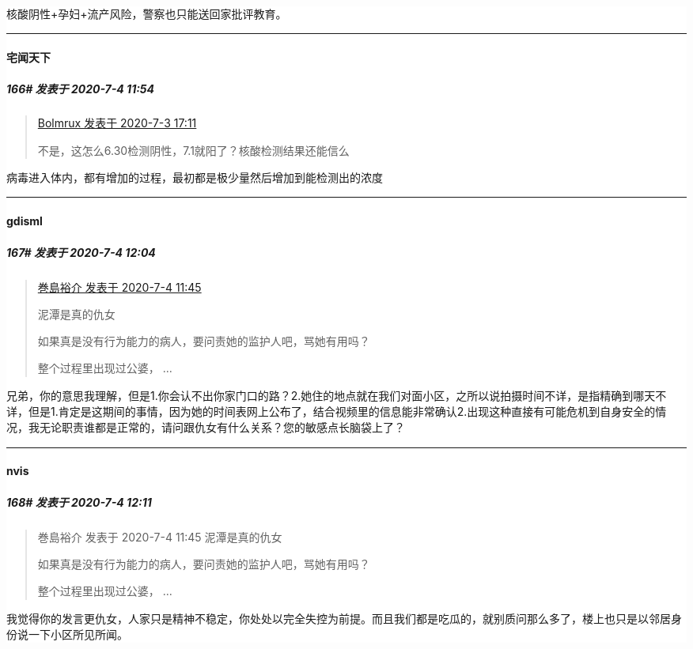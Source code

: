 核酸阴性+孕妇+流产风险，警察也只能送回家批评教育。







-----

####  宅闻天下  
##### 166#       发表于 2020-7-4 11:54



<blockquote><a href="httphttps://bbs.saraba1st.com/2b/forum.php?mod=redirect&amp;goto=findpost&amp;pid=48052276&amp;ptid=1945650" target="_blank">Bolmrux 发表于 2020-7-3 17:11</a>

不是，这怎么6.30检测阴性，7.1就阳了？核酸检测结果还能信么</blockquote>
病毒进入体内，都有增加的过程，最初都是极少量然后增加到能检测出的浓度







-----

####  gdisml  
##### 167#       发表于 2020-7-4 12:04



<blockquote><a href="httphttps://bbs.saraba1st.com/2b/forum.php?mod=redirect&amp;goto=findpost&amp;pid=48062291&amp;ptid=1945650" target="_blank">巻島裕介 发表于 2020-7-4 11:45</a>

泥潭是真的仇女

如果真是没有行为能力的病人，要问责她的监护人吧，骂她有用吗？

整个过程里出现过公婆， ...</blockquote>
兄弟，你的意思我理解，但是1.你会认不出你家门口的路？2.她住的地点就在我们对面小区，之所以说拍摄时间不详，是指精确到哪天不详，但是1.肯定是这期间的事情，因为她的时间表网上公布了，结合视频里的信息能非常确认2.出现这种直接有可能危机到自身安全的情况，我无论职责谁都是正常的，请问跟仇女有什么关系？您的敏感点长脑袋上了？







-----

####  nvis  
##### 168#       发表于 2020-7-4 12:11



<blockquote>巻島裕介 发表于 2020-7-4 11:45
泥潭是真的仇女

如果真是没有行为能力的病人，要问责她的监护人吧，骂她有用吗？

整个过程里出现过公婆， ...</blockquote>
我觉得你的发言更仇女，人家只是精神不稳定，你处处以完全失控为前提。而且我们都是吃瓜的，就别质问那么多了，楼上也只是以邻居身份说一下小区所见所闻。
